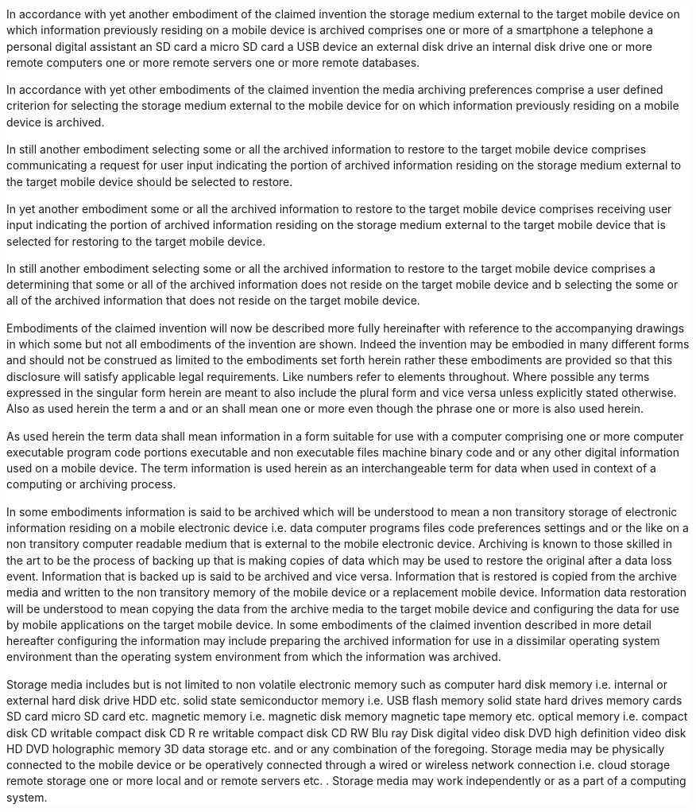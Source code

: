 In accordance with yet another embodiment of the claimed invention the storage medium external to the target mobile device on which information previously residing on a mobile device is archived comprises one or more of a smartphone a telephone a personal digital assistant an SD card a micro SD card a USB device an external disk drive an internal disk drive one or more remote computers one or more remote servers one or more remote databases.

In accordance with yet other embodiments of the claimed invention the media archiving preferences comprise a user defined criterion for selecting the storage medium external to the mobile device for on which information previously residing on a mobile device is archived.

In still another embodiment selecting some or all the archived information to restore to the target mobile device comprises communicating a request for user input indicating the portion of archived information residing on the storage medium external to the target mobile device should be selected to restore.

In yet another embodiment some or all the archived information to restore to the target mobile device comprises receiving user input indicating the portion of archived information residing on the storage medium external to the target mobile device that is selected for restoring to the target mobile device.

In still another embodiment selecting some or all the archived information to restore to the target mobile device comprises a determining that some or all of the archived information does not reside on the target mobile device and b selecting the some or all of the archived information that does not reside on the target mobile device.

Embodiments of the claimed invention will now be described more fully hereinafter with reference to the accompanying drawings in which some but not all embodiments of the invention are shown. Indeed the invention may be embodied in many different forms and should not be construed as limited to the embodiments set forth herein rather these embodiments are provided so that this disclosure will satisfy applicable legal requirements. Like numbers refer to elements throughout. Where possible any terms expressed in the singular form herein are meant to also include the plural form and vice versa unless explicitly stated otherwise. Also as used herein the term a and or an shall mean one or more even though the phrase one or more is also used herein.

As used herein the term data shall mean information in a form suitable for use with a computer comprising one or more computer executable program code portions executable and non executable files machine binary code and or any other digital information used on a mobile device. The term information is used herein as an interchangeable term for data when used in context of a computing or archiving process.

In some embodiments information is said to be archived which will be understood to mean a non transitory storage of electronic information residing on a mobile electronic device i.e. data computer programs files code preferences settings and or the like on a non transitory computer readable medium that is external to the mobile electronic device. Archiving is known to those skilled in the art to be the process of backing up that is making copies of data which may be used to restore the original after a data loss event. Information that is backed up is said to be archived and vice versa. Information that is restored is copied from the archive media and written to the non transitory memory of the mobile device or a replacement mobile device. Information data restoration will be understood to mean copying the data from the archive media to the target mobile device and configuring the data for use by mobile applications on the target mobile device. In some embodiments of the claimed invention described in more detail hereafter configuring the information may include preparing the archived information for use in a dissimilar operating system environment than the operating system environment from which the information was archived.

Storage media includes but is not limited to non volatile electronic memory such as computer hard disk memory i.e. internal or external hard disk drive HDD etc. solid state semiconductor memory i.e. USB flash memory solid state hard drives memory cards SD card micro SD card etc. magnetic memory i.e. magnetic disk memory magnetic tape memory etc. optical memory i.e. compact disk CD writable compact disk CD R re writable compact disk CD RW Blu ray Disk digital video disk DVD high definition video disk HD DVD holographic memory 3D data storage etc. and or any combination of the foregoing. Storage media may be physically connected to the mobile device or be operatively connected through a wired or wireless network connection i.e. cloud storage remote storage one or more local and or remote servers etc. . Storage media may work independently or as a part of a computing system.
